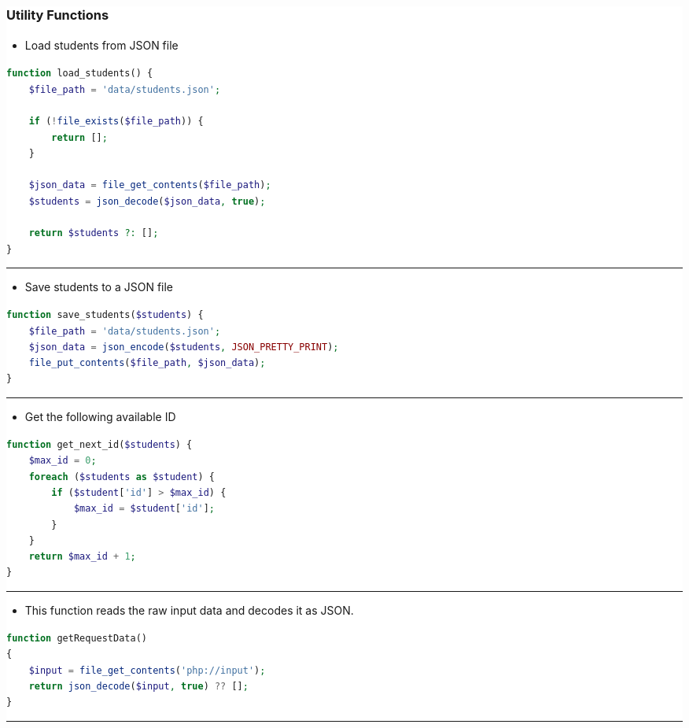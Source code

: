 
### Utility Functions

- Load students from JSON file

```php
function load_students() {
    $file_path = 'data/students.json';
    
    if (!file_exists($file_path)) {
        return [];
    }
    
    $json_data = file_get_contents($file_path);
    $students = json_decode($json_data, true);
    
    return $students ?: [];
}
```

---

- Save students to a JSON file

```php
function save_students($students) {
    $file_path = 'data/students.json';
    $json_data = json_encode($students, JSON_PRETTY_PRINT);
    file_put_contents($file_path, $json_data);
}
```

---

- Get the following available ID

```php
function get_next_id($students) {
    $max_id = 0;
    foreach ($students as $student) {
        if ($student['id'] > $max_id) {
            $max_id = $student['id'];
        }
    }
    return $max_id + 1;
}
```

---

- This function reads the raw input data and decodes it as JSON.

```php
function getRequestData()
{
    $input = file_get_contents('php://input');
    return json_decode($input, true) ?? [];
}
```

---
